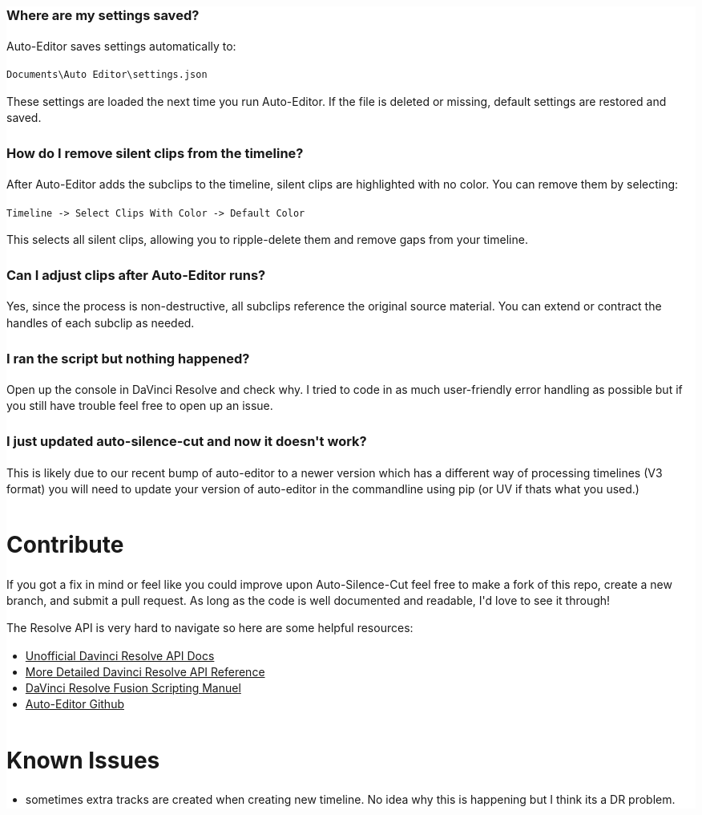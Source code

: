 ### Where are my settings saved?

Auto-Editor saves settings automatically to:

    Documents\Auto Editor\settings.json

These settings are loaded the next time you run Auto-Editor. If the file is deleted or missing, default settings are restored and saved.

### How do I remove silent clips from the timeline?

After Auto-Editor adds the subclips to the timeline, silent clips are highlighted with no color. You can remove them by selecting:

    Timeline -> Select Clips With Color -> Default Color

This selects all silent clips, allowing you to ripple-delete them and remove gaps from your timeline.

### Can I adjust clips after Auto-Editor runs?

Yes, since the process is non-destructive, all subclips reference the original source material. You can extend or contract the handles of each subclip as needed.

### I ran the script but nothing happened?

Open up the console in DaVinci Resolve and check why. I tried to code in as much user-friendly error handling as possible but if you still have trouble feel free to open up an issue.

### I just updated auto-silence-cut and now it doesn't work?

This is likely due to our recent bump of auto-editor to a newer version which has a different way of processing timelines (V3 format) you will need to update your version of auto-editor in the commandline using pip (or UV if thats what you used.)

# Contribute

If you got a fix in mind or feel like you could improve upon Auto-Silence-Cut feel free to make a fork of this repo, create a new branch, and submit a pull request. As long as the code is well documented and readable, I'd love to see it through!

The Resolve API is very hard to navigate so here are some helpful resources:

- [Unofficial Davinci Resolve API Docs](https://deric.github.io/DaVinciResolve-API-Docs/)
- [More Detailed Davinci Resolve API Reference](https://resolvedevdoc.readthedocs.io/en/latest/API_basic.html)
- [DaVinci Resolve Fusion Scripting Manuel](https://documents.blackmagicdesign.com/UserManuals/Fusion8_Scripting_Guide.pdf)
- [Auto-Editor Github](https://github.com/WyattBlue/auto-editor)

# Known Issues

- sometimes extra tracks are created when creating new timeline. No idea why this is happening but I think its a DR problem.
